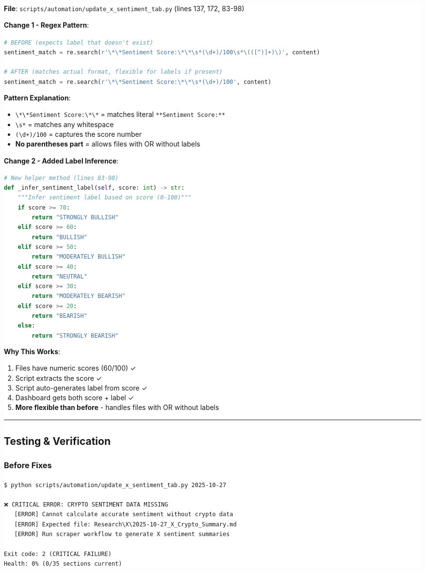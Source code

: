 **File**: `scripts/automation/update_x_sentiment_tab.py` (lines 137, 172, 83-98)

**Change 1 - Regex Pattern**:
```python
# BEFORE (expects label that doesn't exist)
sentiment_match = re.search(r'\*\*Sentiment Score:\*\*\s*(\d+)/100\s*\(([^)]+)\)', content)

# AFTER (matches actual format, flexible for labels if present)
sentiment_match = re.search(r'\*\*Sentiment Score:\*\*\s*(\d+)/100', content)
```

**Pattern Explanation**:
- `\*\*Sentiment Score:\*\*` = matches literal `**Sentiment Score:**`
- `\s*` = matches any whitespace
- `(\d+)/100` = captures the score number
- **No parentheses part** = allows files with OR without labels

**Change 2 - Added Label Inference**:
```python
# New helper method (lines 83-98)
def _infer_sentiment_label(self, score: int) -> str:
    """Infer sentiment label based on score (0-100)"""
    if score >= 70:
        return "STRONGLY BULLISH"
    elif score >= 60:
        return "BULLISH"
    elif score >= 50:
        return "MODERATELY BULLISH"
    elif score >= 40:
        return "NEUTRAL"
    elif score >= 30:
        return "MODERATELY BEARISH"
    elif score >= 20:
        return "BEARISH"
    else:
        return "STRONGLY BEARISH"
```

**Why This Works**:
1. Files have numeric scores (60/100) ✓
2. Script extracts the score ✓
3. Script auto-generates label from score ✓
4. Dashboard gets both score + label ✓
5. **More flexible than before** - handles files with OR without labels

---

## Testing & Verification

### Before Fixes

```
$ python scripts/automation/update_x_sentiment_tab.py 2025-10-27

❌ CRITICAL ERROR: CRYPTO SENTIMENT DATA MISSING
   [ERROR] Cannot calculate accurate sentiment without crypto data
   [ERROR] Expected file: Research\X\2025-10-27_X_Crypto_Summary.md
   [ERROR] Run scraper workflow to generate X sentiment summaries

Exit code: 2 (CRITICAL FAILURE)
Health: 0% (0/35 sections current)
```
